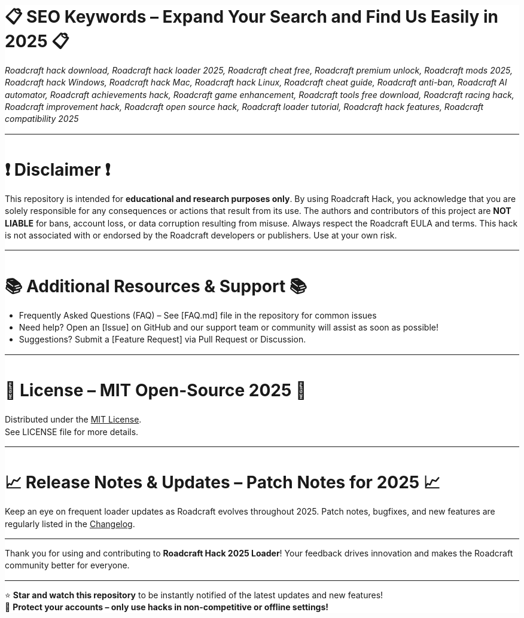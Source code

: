 
# 📋 SEO Keywords – Expand Your Search and Find Us Easily in 2025 📋

*Roadcraft hack download, Roadcraft hack loader 2025, Roadcraft cheat free, Roadcraft premium unlock, Roadcraft mods 2025, Roadcraft hack Windows, Roadcraft hack Mac, Roadcraft hack Linux, Roadcraft cheat guide, Roadcraft anti-ban, Roadcraft AI automator, Roadcraft achievements hack, Roadcraft game enhancement, Roadcraft tools free download, Roadcraft racing hack, Roadcraft improvement hack, Roadcraft open source hack, Roadcraft loader tutorial, Roadcraft hack features, Roadcraft compatibility 2025*

---

# ❗ Disclaimer ❗

This repository is intended for **educational and research purposes only**. By using Roadcraft Hack, you acknowledge that you are solely responsible for any consequences or actions that result from its use. The authors and contributors of this project are **NOT LIABLE** for bans, account loss, or data corruption resulting from misuse. Always respect the Roadcraft EULA and terms. This hack is not associated with or endorsed by the Roadcraft developers or publishers. Use at your own risk.

---

# 📚 Additional Resources & Support 📚

- Frequently Asked Questions (FAQ) – See [FAQ.md] file in the repository for common issues
- Need help? Open an [Issue] on GitHub and our support team or community will assist as soon as possible!
- Suggestions? Submit a [Feature Request] via Pull Request or Discussion.

---

# 📃 License – MIT Open-Source 2025 📃

Distributed under the [MIT License](https://opensource.org/licenses/MIT).  
See LICENSE file for more details.

---

# 📈 Release Notes & Updates – Patch Notes for 2025 📈

Keep an eye on frequent loader updates as Roadcraft evolves throughout 2025. Patch notes, bugfixes, and new features are regularly listed in the [Changelog](CHANGELOG.md).

---

Thank you for using and contributing to **Roadcraft Hack 2025 Loader**! Your feedback drives innovation and makes the Roadcraft community better for everyone.

---

⭐ **Star and watch this repository** to be instantly notified of the latest updates and new features!  
🔐 **Protect your accounts – only use hacks in non-competitive or offline settings!**